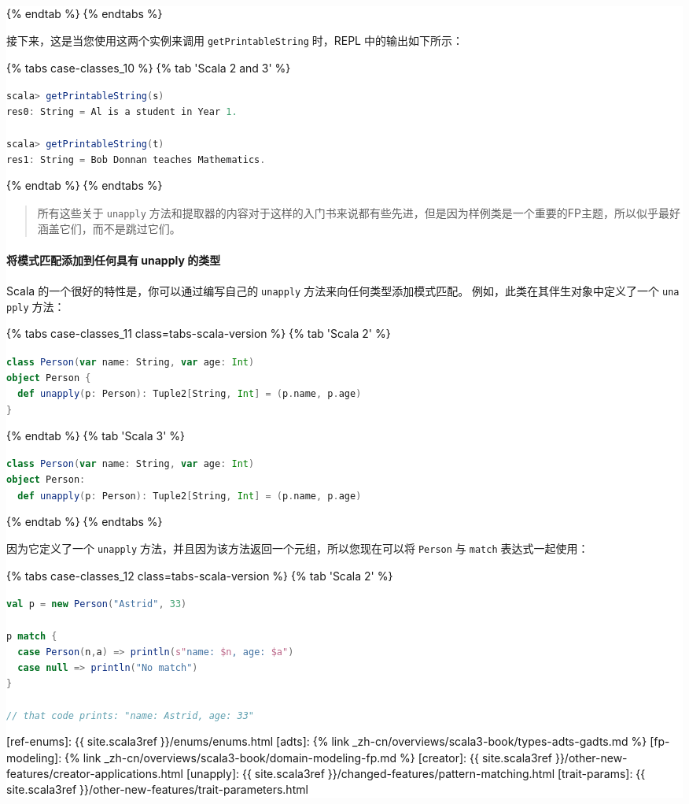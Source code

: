 {% endtab %}
{% endtabs %}

接下来，这是当您使用这两个实例来调用 `getPrintableString` 时，REPL 中的输出如下所示：

{% tabs case-classes_10 %}
{% tab 'Scala 2 and 3' %}

```scala
scala> getPrintableString(s)
res0: String = Al is a student in Year 1.

scala> getPrintableString(t)
res1: String = Bob Donnan teaches Mathematics.
```

{% endtab %}
{% endtabs %}

>所有这些关于 `unapply` 方法和提取器的内容对于这样的入门书来说都有些先进，但是因为样例类是一个重要的FP主题，所以似乎最好涵盖它们，而不是跳过它们。

#### 将模式匹配添加到任何具有 unapply 的类型

Scala 的一个很好的特性是，你可以通过编写自己的 `unapply` 方法来向任何类型添加模式匹配。
例如，此类在其伴生对象中定义了一个 `unapply` 方法：

{% tabs case-classes_11 class=tabs-scala-version %}
{% tab 'Scala 2' %}

```scala
class Person(var name: String, var age: Int)
object Person {
  def unapply(p: Person): Tuple2[String, Int] = (p.name, p.age)
}
```

{% endtab %}
{% tab 'Scala 3' %}

```scala
class Person(var name: String, var age: Int)
object Person:
  def unapply(p: Person): Tuple2[String, Int] = (p.name, p.age)
```

{% endtab %}
{% endtabs %}

因为它定义了一个 `unapply` 方法，并且因为该方法返回一个元组，所以您现在可以将 `Person` 与 `match` 表达式一起使用：

{% tabs case-classes_12 class=tabs-scala-version %}
{% tab 'Scala 2' %}

```scala
val p = new Person("Astrid", 33)

p match {
  case Person(n,a) => println(s"name: $n, age: $a")
  case null => println("No match")
}

// that code prints: "name: Astrid, age: 33"
```


[ref-enums]: {{ site.scala3ref }}/enums/enums.html
[adts]: {% link _zh-cn/overviews/scala3-book/types-adts-gadts.md %}
[fp-modeling]: {% link _zh-cn/overviews/scala3-book/domain-modeling-fp.md %}
[creator]: {{ site.scala3ref }}/other-new-features/creator-applications.html
[unapply]: {{ site.scala3ref }}/changed-features/pattern-matching.html
[trait-params]: {{ site.scala3ref }}/other-new-features/trait-parameters.html
